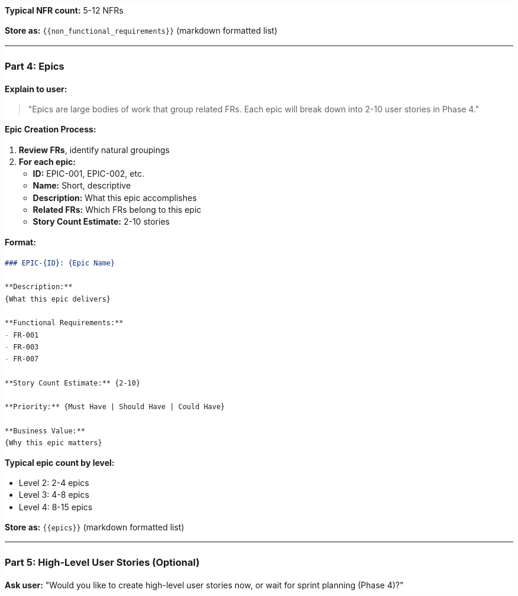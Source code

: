 **Typical NFR count:** 5-12 NFRs

**Store as:** `{{non_functional_requirements}}` (markdown formatted list)

---

### Part 4: Epics

**Explain to user:**
> "Epics are large bodies of work that group related FRs. Each epic will break down into 2-10 user stories in Phase 4."

**Epic Creation Process:**

1. **Review FRs**, identify natural groupings
2. **For each epic:**
   - **ID:** EPIC-001, EPIC-002, etc.
   - **Name:** Short, descriptive
   - **Description:** What this epic accomplishes
   - **Related FRs:** Which FRs belong to this epic
   - **Story Count Estimate:** 2-10 stories

**Format:**
```markdown
### EPIC-{ID}: {Epic Name}

**Description:**
{What this epic delivers}

**Functional Requirements:**
- FR-001
- FR-003
- FR-007

**Story Count Estimate:** {2-10}

**Priority:** {Must Have | Should Have | Could Have}

**Business Value:**
{Why this epic matters}
```

**Typical epic count by level:**
- Level 2: 2-4 epics
- Level 3: 4-8 epics
- Level 4: 8-15 epics

**Store as:** `{{epics}}` (markdown formatted list)

---

### Part 5: High-Level User Stories (Optional)

**Ask user:** "Would you like to create high-level user stories now, or wait for sprint planning (Phase 4)?"
